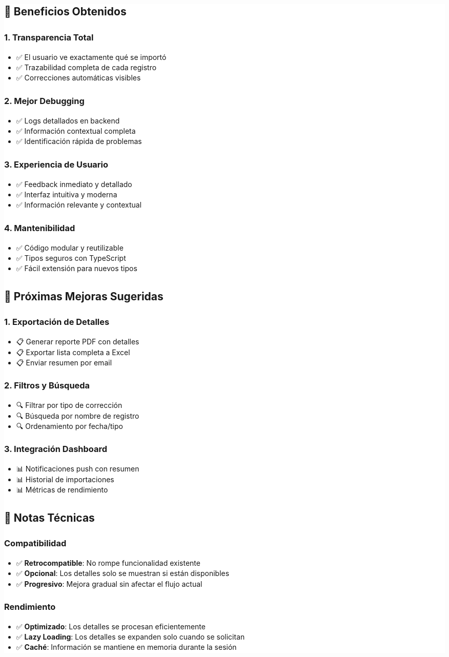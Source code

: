 ## 🎯 Beneficios Obtenidos

### 1. **Transparencia Total**
- ✅ El usuario ve exactamente qué se importó
- ✅ Trazabilidad completa de cada registro
- ✅ Correcciones automáticas visibles

### 2. **Mejor Debugging**
- ✅ Logs detallados en backend
- ✅ Información contextual completa
- ✅ Identificación rápida de problemas

### 3. **Experiencia de Usuario**
- ✅ Feedback inmediato y detallado
- ✅ Interfaz intuitiva y moderna
- ✅ Información relevante y contextual

### 4. **Mantenibilidad**
- ✅ Código modular y reutilizable
- ✅ Tipos seguros con TypeScript
- ✅ Fácil extensión para nuevos tipos

## 🚀 Próximas Mejoras Sugeridas

### 1. **Exportación de Detalles**
- 📋 Generar reporte PDF con detalles
- 📋 Exportar lista completa a Excel
- 📋 Enviar resumen por email

### 2. **Filtros y Búsqueda**
- 🔍 Filtrar por tipo de corrección
- 🔍 Búsqueda por nombre de registro
- 🔍 Ordenamiento por fecha/tipo

### 3. **Integración Dashboard**
- 📊 Notificaciones push con resumen
- 📊 Historial de importaciones
- 📊 Métricas de rendimiento

## 📝 Notas Técnicas

### Compatibilidad
- ✅ **Retrocompatible**: No rompe funcionalidad existente
- ✅ **Opcional**: Los detalles solo se muestran si están disponibles
- ✅ **Progresivo**: Mejora gradual sin afectar el flujo actual

### Rendimiento
- ✅ **Optimizado**: Los detalles se procesan eficientemente
- ✅ **Lazy Loading**: Los detalles se expanden solo cuando se solicitan
- ✅ **Caché**: Información se mantiene en memoria durante la sesión
